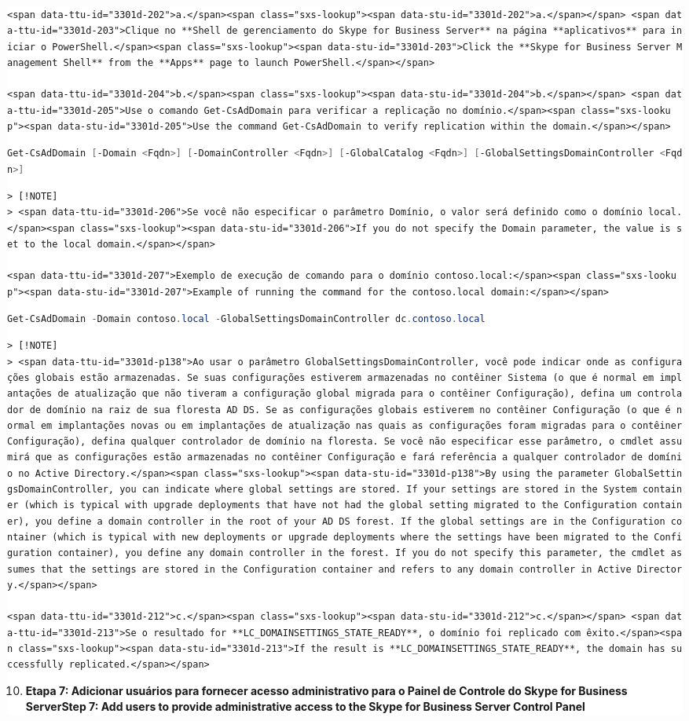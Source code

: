     <span data-ttu-id="3301d-202">a.</span><span class="sxs-lookup"><span data-stu-id="3301d-202">a.</span></span> <span data-ttu-id="3301d-203">Clique no **Shell de gerenciamento do Skype for Business Server** na página **aplicativos** para iniciar o PowerShell.</span><span class="sxs-lookup"><span data-stu-id="3301d-203">Click the **Skype for Business Server Management Shell** from the **Apps** page to launch PowerShell.</span></span>
    
    <span data-ttu-id="3301d-204">b.</span><span class="sxs-lookup"><span data-stu-id="3301d-204">b.</span></span> <span data-ttu-id="3301d-205">Use o comando Get-CsAdDomain para verificar a replicação no domínio.</span><span class="sxs-lookup"><span data-stu-id="3301d-205">Use the command Get-CsAdDomain to verify replication within the domain.</span></span>
    
   ```powershell
   Get-CsAdDomain [-Domain <Fqdn>] [-DomainController <Fqdn>] [-GlobalCatalog <Fqdn>] [-GlobalSettingsDomainController <Fqdn>]
   ```

    > [!NOTE]
    > <span data-ttu-id="3301d-206">Se você não especificar o parâmetro Domínio, o valor será definido como o domínio local.</span><span class="sxs-lookup"><span data-stu-id="3301d-206">If you do not specify the Domain parameter, the value is set to the local domain.</span></span> 
  
    <span data-ttu-id="3301d-207">Exemplo de execução de comando para o domínio contoso.local:</span><span class="sxs-lookup"><span data-stu-id="3301d-207">Example of running the command for the contoso.local domain:</span></span>
    
   ```powershell
   Get-CsAdDomain -Domain contoso.local -GlobalSettingsDomainController dc.contoso.local
   ```

    > [!NOTE]
    > <span data-ttu-id="3301d-p138">Ao usar o parâmetro GlobalSettingsDomainController, você pode indicar onde as configurações globais estão armazenadas. Se suas configurações estiverem armazenadas no contêiner Sistema (o que é normal em implantações de atualização que não tiveram a configuração global migrada para o contêiner Configuração), defina um controlador de domínio na raiz de sua floresta AD DS. Se as configurações globais estiverem no contêiner Configuração (o que é normal em implantações novas ou em implantações de atualização nas quais as configurações foram migradas para o contêiner Configuração), defina qualquer controlador de domínio na floresta. Se você não especificar esse parâmetro, o cmdlet assumirá que as configurações estão armazenadas no contêiner Configuração e fará referência a qualquer controlador de domínio no Active Directory.</span><span class="sxs-lookup"><span data-stu-id="3301d-p138">By using the parameter GlobalSettingsDomainController, you can indicate where global settings are stored. If your settings are stored in the System container (which is typical with upgrade deployments that have not had the global setting migrated to the Configuration container), you define a domain controller in the root of your AD DS forest. If the global settings are in the Configuration container (which is typical with new deployments or upgrade deployments where the settings have been migrated to the Configuration container), you define any domain controller in the forest. If you do not specify this parameter, the cmdlet assumes that the settings are stored in the Configuration container and refers to any domain controller in Active Directory.</span></span> 
  
    <span data-ttu-id="3301d-212">c.</span><span class="sxs-lookup"><span data-stu-id="3301d-212">c.</span></span> <span data-ttu-id="3301d-213">Se o resultado for **LC_DOMAINSETTINGS_STATE_READY**, o domínio foi replicado com êxito.</span><span class="sxs-lookup"><span data-stu-id="3301d-213">If the result is **LC_DOMAINSETTINGS_STATE_READY**, the domain has successfully replicated.</span></span>
    
10. <span data-ttu-id="3301d-214">**Etapa 7: Adicionar usuários para fornecer acesso administrativo para o Painel de Controle do Skype for Business Server**</span><span class="sxs-lookup"><span data-stu-id="3301d-214">**Step 7: Add users to provide administrative access to the Skype for Business Server Control Panel**</span></span>
    